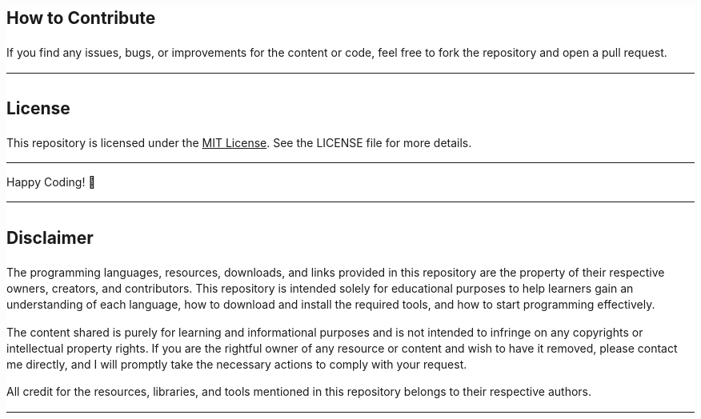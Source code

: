 
## How to Contribute
If you find any issues, bugs, or improvements for the content or code, feel free to fork the repository and open a pull request.

---

## License
This repository is licensed under the [MIT License](LICENSE). See the LICENSE file for more details.

---

Happy Coding! 🚀

---

## Disclaimer

The programming languages, resources, downloads, and links provided in this repository are the property of their respective owners, creators, and contributors. This repository is intended solely for educational purposes to help learners gain an understanding of each language, how to download and install the required tools, and how to start programming effectively.

The content shared is purely for learning and informational purposes and is not intended to infringe on any copyrights or intellectual property rights. If you are the rightful owner of any resource or content and wish to have it removed, please contact me directly, and I will promptly take the necessary actions to comply with your request.

All credit for the resources, libraries, and tools mentioned in this repository belongs to their respective authors.


---
